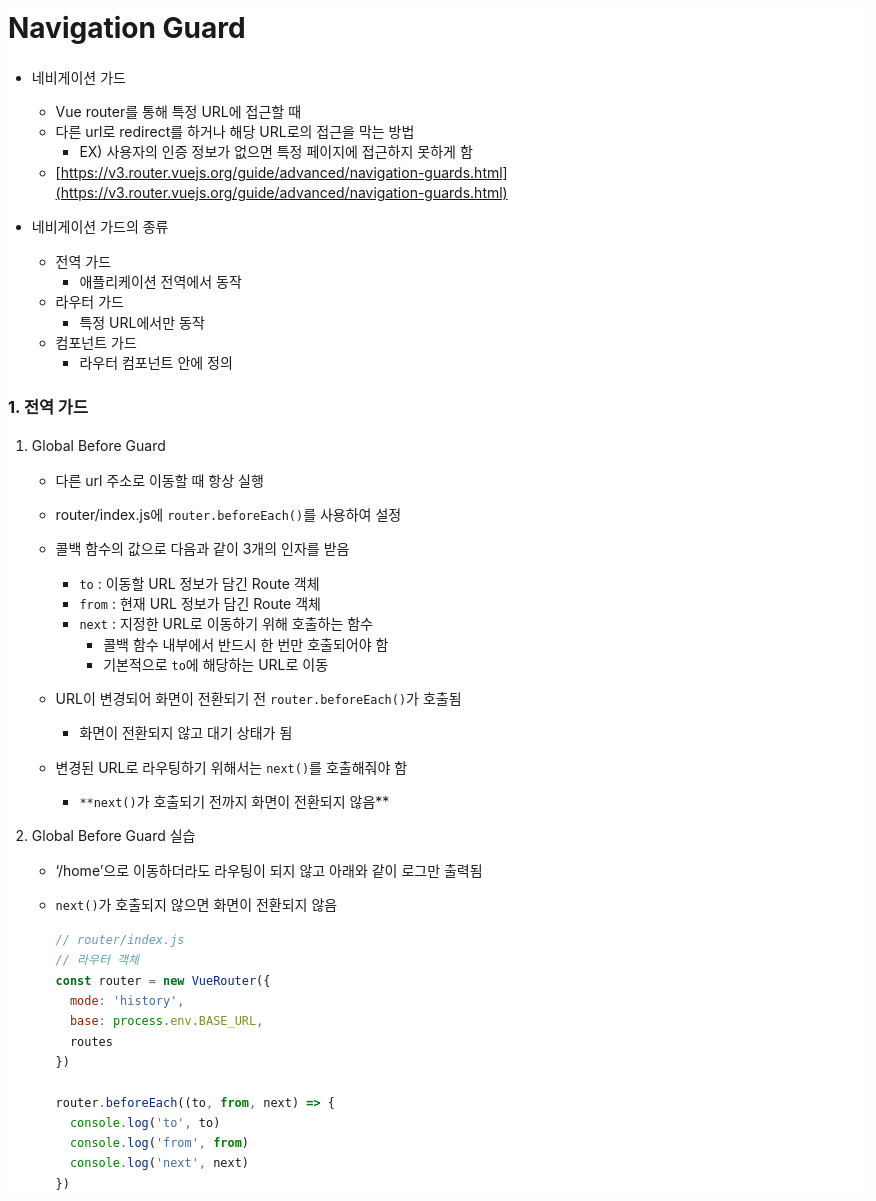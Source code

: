 # **Navigation Guard**

- 네비게이션 가드
    - Vue router를 통해 특정 URL에 접근할 때
    - 다른 url로 redirect를 하거나 해당 URL로의 접근을 막는 방법
        - EX) 사용자의 인증 정보가 없으면 특정 페이지에 접근하지 못하게 함
    - [https://v3.router.vuejs.org/guide/advanced/navigation-guards.html](https://v3.router.vuejs.org/guide/advanced/navigation-guards.html)

- 네비게이션 가드의 종류
    - 전역 가드
        - 애플리케이션 전역에서 동작
    - 라우터 가드
        - 특정 URL에서만 동작
    - 컴포넌트 가드
        - 라우터 컴포넌트 안에 정의

### **1. 전역 가드**

1. Global Before Guard
    - 다른 url 주소로 이동할 때 항상 실행
    - router/index.js에 `router.beforeEach()`를 사용하여 설정
    - 콜백 함수의 값으로 다음과 같이 3개의 인자를 받음
        - `to` : 이동할 URL 정보가 담긴 Route 객체
        - `from` : 현재 URL 정보가 담긴 Route 객체
        - `next` : 지정한 URL로 이동하기 위해 호출하는 함수
            - 콜백 함수 내부에서 반드시 한 번만 호출되어야 함
            - 기본적으로 `to`에 해당하는 URL로 이동
    
    - URL이 변경되어 화면이 전환되기 전 `router.beforeEach()`가 호출됨
        - 화면이 전환되지 않고 대기 상태가 됨
    - 변경된 URL로 라우팅하기 위해서는 `next()`를 호출해줘야 함
        - `**next()`가 호출되기 전까지 화면이 전환되지 않음**
    
2. Global Before Guard 실습
    - ‘/home’으로 이동하더라도 라우팅이 되지 않고 아래와 같이 로그만 출력됨
    - `next()`가 호출되지 않으면 화면이 전환되지 않음
        
        ```jsx
        // router/index.js
        // 라우터 객체
        const router = new VueRouter({
          mode: 'history',
          base: process.env.BASE_URL,
          routes
        })
        
        router.beforeEach((to, from, next) => {
          console.log('to', to)
          console.log('from', from)
          console.log('next', next)
        })
        ```
        